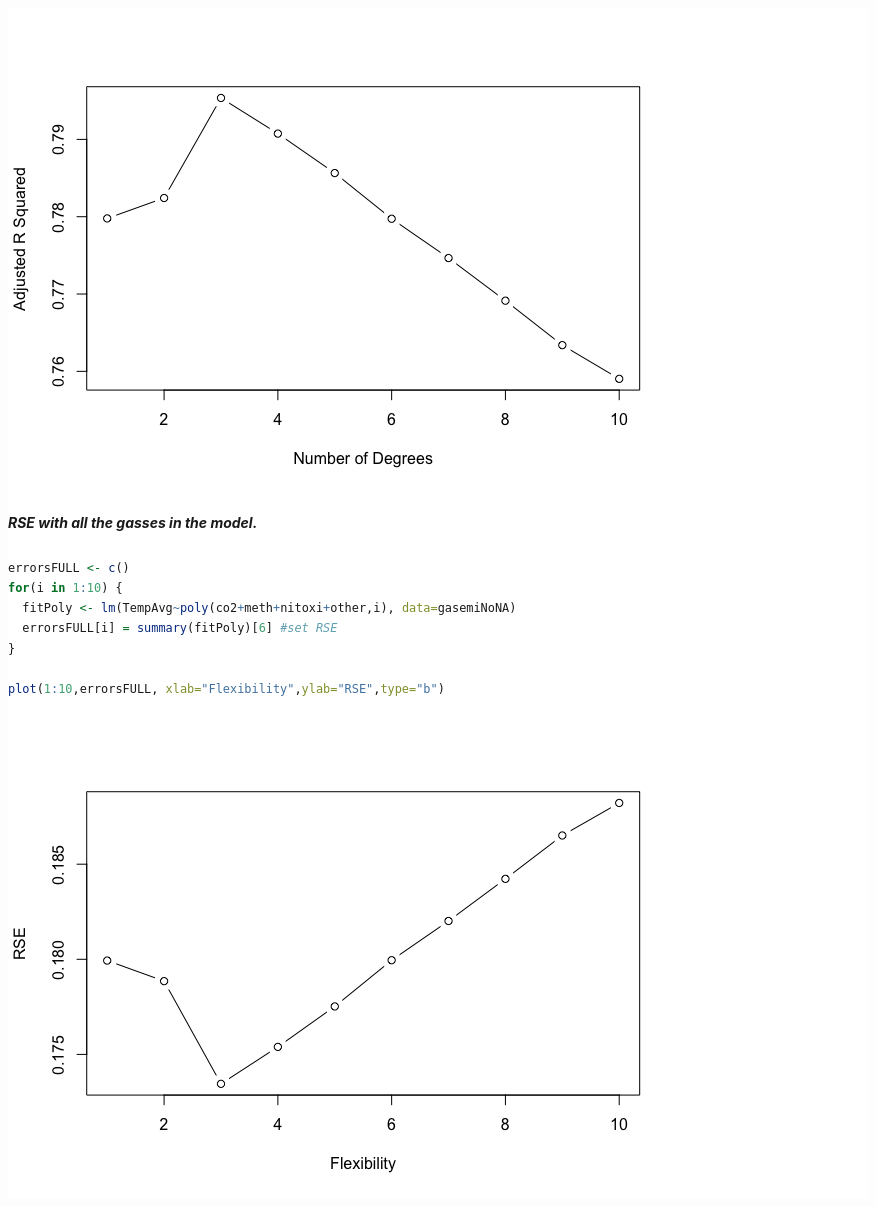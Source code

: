 ![](NotebookX_files/figure-markdown_github/unnamed-chunk-43-1.png)

##### RSE with all the gasses in the model.

``` r
errorsFULL <- c()
for(i in 1:10) {
  fitPoly <- lm(TempAvg~poly(co2+meth+nitoxi+other,i), data=gasemiNoNA)
  errorsFULL[i] = summary(fitPoly)[6] #set RSE
}

plot(1:10,errorsFULL, xlab="Flexibility",ylab="RSE",type="b")
```

![](NotebookX_files/figure-markdown_github/unnamed-chunk-44-1.png)
